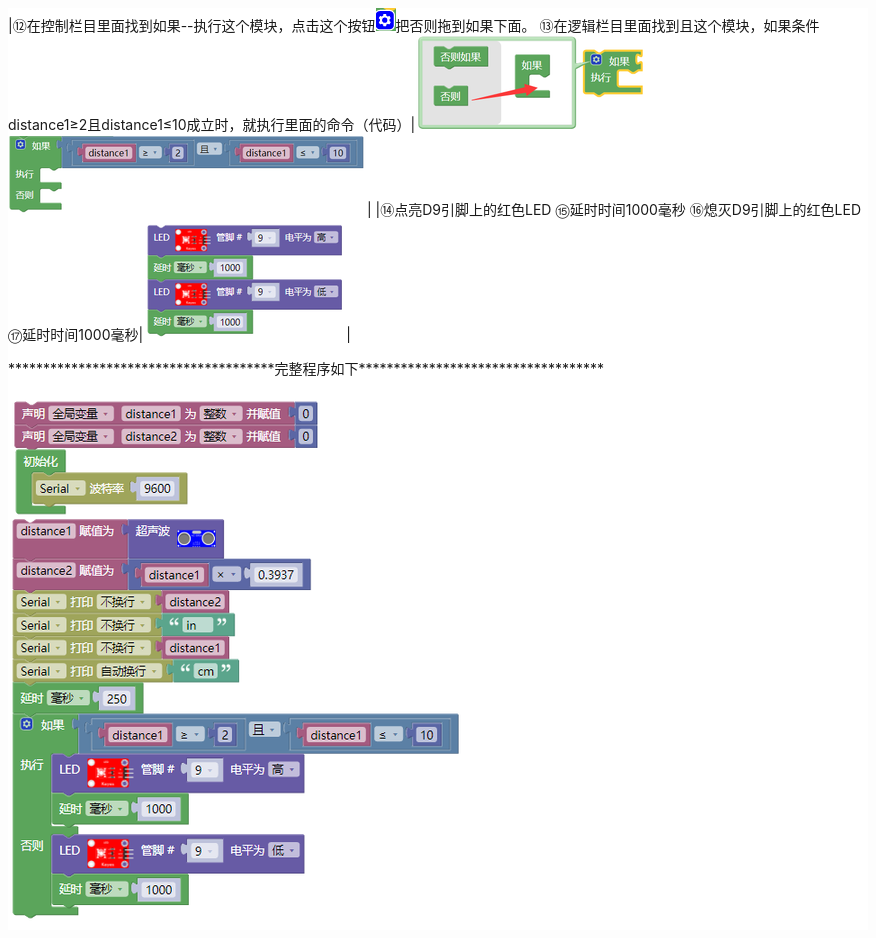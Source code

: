 |⑫在控制栏目里面找到如果--执行这个模块，点击这个按钮![](media/7782ee518de3e5648da40d656b694e3c.png)把否则拖到如果下面。 ⑬在逻辑栏目里面找到且这个模块，如果条件distance1≥2且distance1≤10成立时，就执行里面的命令（代码）|![](media/23ee12c58a522d5f4b5a04eb5e95eb1b.png)![](media/1fe747a4ea662c61359459ecc3bb508a.png)|
|⑭点亮D9引脚上的红色LED ⑮延时时间1000毫秒 ⑯熄灭D9引脚上的红色LED ⑰延时时间1000毫秒|![](media/536c8adf832bad78c800de8b50927ab7.png)|




\*\*\*\*\*\*\*\*\*\*\*\*\*\*\*\*\*\*\*\*\*\*\*\*\*\*\*\*\*\*\*\*\*\*\*\*\*\*完整程序如下\*\*\*\*\*\*\*\*\*\*\*\*\*\*\*\*\*\*\*\*\*\*\*\*\*\*\*\*\*\*\*\*\*\*\*

![](media/130d7254175e4d2041a2c52b3ba87978.png)
